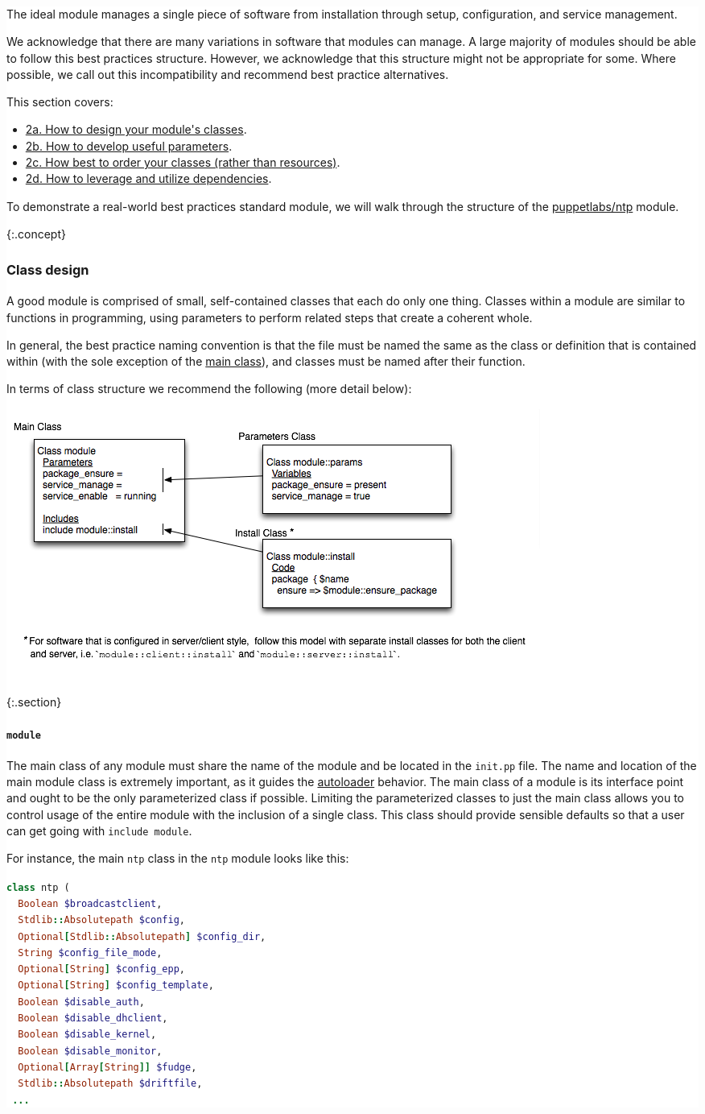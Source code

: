 The ideal module manages a single piece of software from installation through setup, configuration, and service management.

We acknowledge that there are many variations in software that modules can manage. A large majority of modules should be able to follow this best practices structure. However, we acknowledge that this structure might not be appropriate for some. Where possible, we call out this incompatibility and recommend best practice alternatives.

This section covers:

* [2a. How to design your module's classes](#a-class-design).
* [2b. How to develop useful parameters](#b-parameters).
* [2c. How best to order your classes (rather than resources)](#c-ordering).
* [2d. How to leverage and utilize dependencies](#d-dependencies).

To demonstrate a real-world best practices standard module, we will walk through the structure of the [puppetlabs/ntp](http://forge.puppet.com/puppetlabs/ntp) module.

{:.concept}
### Class design

A good module is comprised of small, self-contained classes that each do only one thing. Classes within a module are similar to functions in programming, using parameters to perform related steps that create a coherent whole.

In general, the best practice naming convention is that the file must be named the same as the class or definition that is contained within (with the sole exception of the [main class](#module)), and classes must be named after their function.

In terms of class structure we recommend the following (more detail below):

![module class structure][structure]

{:.section}
#### `module`

The main class of any module must share the name of the module and be located in the `init.pp` file. The name and location of the main module class is extremely important, as it guides the [autoloader](./lang_namespaces.html#autoloader-behavior) behavior. The main class of a module is its interface point and ought to be the only parameterized class if possible. Limiting the parameterized classes to just the main class allows you to control usage of the entire module with the inclusion of a single class. This class should provide sensible defaults so that a user can get going with `include module`.

For instance, the main `ntp` class in the `ntp` module looks like this:

```ruby
class ntp (
  Boolean $broadcastclient,
  Stdlib::Absolutepath $config,
  Optional[Stdlib::Absolutepath] $config_dir,
  String $config_file_mode,
  Optional[String] $config_epp,
  Optional[String] $config_template,
  Boolean $disable_auth,
  Boolean $disable_dhclient,
  Boolean $disable_kernel,
  Boolean $disable_monitor,
  Optional[Array[String]] $fudge,
  Stdlib::Absolutepath $driftfile,
 ...
```


[structure]: ./images/bgtmclassstructure.png
[anchor]: ./lang_containment.html#anchor-pattern-containment-for-compatibility-with-puppet--340
[pdk]: {{pdk}}/pdk.html